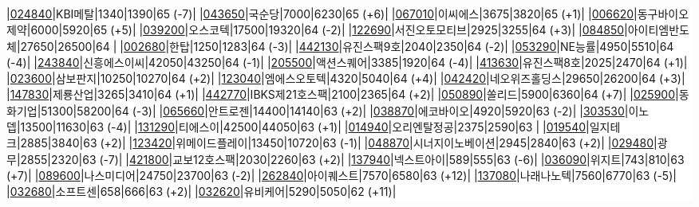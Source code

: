 |[024840](https://finance.daum.net/quotes/A024840)|KBI메탈|1340|1390|65 (-7)|
|[043650](https://finance.daum.net/quotes/A043650)|국순당|7000|6230|65 (+6)|
|[067010](https://finance.daum.net/quotes/A067010)|이씨에스|3675|3820|65 (+1)|
|[006620](https://finance.daum.net/quotes/A006620)|동구바이오제약|6000|5920|65 (+5)|
|[039200](https://finance.daum.net/quotes/A039200)|오스코텍|17500|19320|64 (-2)|
|[122690](https://finance.daum.net/quotes/A122690)|서진오토모티브|2925|3255|64 (+3)|
|[084850](https://finance.daum.net/quotes/A084850)|아이티엠반도체|27650|26500|64 |
|[002680](https://finance.daum.net/quotes/A002680)|한탑|1250|1283|64 (-3)|
|[442130](https://finance.daum.net/quotes/A442130)|유진스팩9호|2040|2350|64 (-2)|
|[053290](https://finance.daum.net/quotes/A053290)|NE능률|4950|5510|64 (-4)|
|[243840](https://finance.daum.net/quotes/A243840)|신흥에스이씨|42050|43250|64 (-1)|
|[205500](https://finance.daum.net/quotes/A205500)|액션스퀘어|3385|1920|64 (-4)|
|[413630](https://finance.daum.net/quotes/A413630)|유진스팩8호|2025|2470|64 (+1)|
|[023600](https://finance.daum.net/quotes/A023600)|삼보판지|10250|10270|64 (+2)|
|[123040](https://finance.daum.net/quotes/A123040)|엠에스오토텍|4320|5040|64 (+4)|
|[042420](https://finance.daum.net/quotes/A042420)|네오위즈홀딩스|29650|26200|64 (+3)|
|[147830](https://finance.daum.net/quotes/A147830)|제룡산업|3265|3410|64 (+1)|
|[442770](https://finance.daum.net/quotes/A442770)|IBKS제21호스팩|2100|2365|64 (+2)|
|[050890](https://finance.daum.net/quotes/A050890)|쏠리드|5900|6360|64 (+7)|
|[025900](https://finance.daum.net/quotes/A025900)|동화기업|51300|58200|64 (-3)|
|[065660](https://finance.daum.net/quotes/A065660)|안트로젠|14400|14140|63 (+2)|
|[038870](https://finance.daum.net/quotes/A038870)|에코바이오|4920|5920|63 (-2)|
|[303530](https://finance.daum.net/quotes/A303530)|이노뎁|13500|11630|63 (-4)|
|[131290](https://finance.daum.net/quotes/A131290)|티에스이|42500|44050|63 (+1)|
|[014940](https://finance.daum.net/quotes/A014940)|오리엔탈정공|2375|2590|63 |
|[019540](https://finance.daum.net/quotes/A019540)|일지테크|2885|3840|63 (+2)|
|[123420](https://finance.daum.net/quotes/A123420)|위메이드플레이|13450|10720|63 (-1)|
|[048870](https://finance.daum.net/quotes/A048870)|시너지이노베이션|2945|2840|63 (+2)|
|[029480](https://finance.daum.net/quotes/A029480)|광무|2855|2320|63 (-7)|
|[421800](https://finance.daum.net/quotes/A421800)|교보12호스팩|2030|2260|63 (+2)|
|[137940](https://finance.daum.net/quotes/A137940)|넥스트아이|589|555|63 (-6)|
|[036090](https://finance.daum.net/quotes/A036090)|위지트|743|810|63 (+7)|
|[089600](https://finance.daum.net/quotes/A089600)|나스미디어|24750|23700|63 (-2)|
|[262840](https://finance.daum.net/quotes/A262840)|아이퀘스트|7570|6580|63 (+12)|
|[137080](https://finance.daum.net/quotes/A137080)|나래나노텍|7560|6770|63 (-5)|
|[032680](https://finance.daum.net/quotes/A032680)|소프트센|658|666|63 (+2)|
|[032620](https://finance.daum.net/quotes/A032620)|유비케어|5290|5050|62 (+11)|